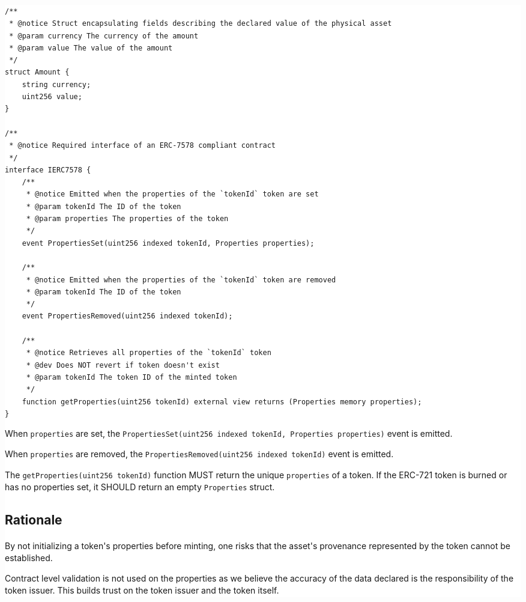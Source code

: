 ```solidity
/**
 * @notice Struct encapsulating fields describing the declared value of the physical asset
 * @param currency The currency of the amount
 * @param value The value of the amount
 */
struct Amount {
    string currency;
    uint256 value;
}

/**
 * @notice Required interface of an ERC-7578 compliant contract
 */
interface IERC7578 {
    /**
     * @notice Emitted when the properties of the `tokenId` token are set
     * @param tokenId The ID of the token
     * @param properties The properties of the token
     */
    event PropertiesSet(uint256 indexed tokenId, Properties properties);

    /**
     * @notice Emitted when the properties of the `tokenId` token are removed
     * @param tokenId The ID of the token
     */
    event PropertiesRemoved(uint256 indexed tokenId);

    /**
     * @notice Retrieves all properties of the `tokenId` token
     * @dev Does NOT revert if token doesn't exist
     * @param tokenId The token ID of the minted token
     */
    function getProperties(uint256 tokenId) external view returns (Properties memory properties);
}
```

When `properties` are set, the `PropertiesSet(uint256 indexed tokenId, Properties properties)` event is emitted.

When `properties` are removed, the `PropertiesRemoved(uint256 indexed tokenId)` event is emitted.

The `getProperties(uint256 tokenId)` function MUST return the unique `properties` of a token. If the ERC-721 token is burned or has no properties set, it SHOULD return an empty `Properties` struct.

## Rationale

By not initializing a token's properties before minting, one risks that the asset's provenance represented by the token cannot be established.

Contract level validation is not used on the properties as we believe the accuracy of the data declared is the responsibility of the token issuer. This builds trust on the token issuer and the token itself.
